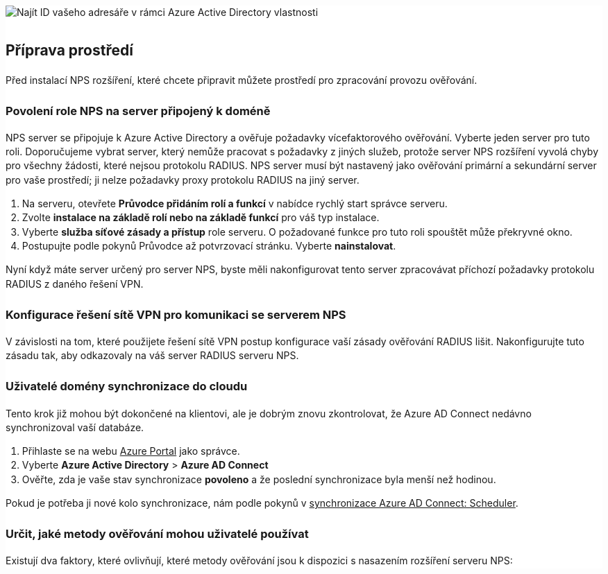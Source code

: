 ![Najít ID vašeho adresáře v rámci Azure Active Directory vlastnosti](./media/multi-factor-authentication-nps-extension/find-directory-id.png)

## <a name="prepare-your-environment"></a>Příprava prostředí

Před instalací NPS rozšíření, které chcete připravit můžete prostředí pro zpracování provozu ověřování.

### <a name="enable-the-nps-role-on-a-domain-joined-server"></a>Povolení role NPS na server připojený k doméně

NPS server se připojuje k Azure Active Directory a ověřuje požadavky vícefaktorového ověřování. Vyberte jeden server pro tuto roli. Doporučujeme vybrat server, který nemůže pracovat s požadavky z jiných služeb, protože server NPS rozšíření vyvolá chyby pro všechny žádosti, které nejsou protokolu RADIUS. NPS server musí být nastavený jako ověřování primární a sekundární server pro vaše prostředí; ji nelze požadavky proxy protokolu RADIUS na jiný server.

1. Na serveru, otevřete **Průvodce přidáním rolí a funkcí** v nabídce rychlý start správce serveru.
2. Zvolte **instalace na základě rolí nebo na základě funkcí** pro váš typ instalace.
3. Vyberte **služba síťové zásady a přístup** role serveru. O požadované funkce pro tuto roli spouštět může překryvné okno.
4. Postupujte podle pokynů Průvodce až potvrzovací stránku. Vyberte **nainstalovat**.

Nyní když máte server určený pro server NPS, byste měli nakonfigurovat tento server zpracovávat příchozí požadavky protokolu RADIUS z daného řešení VPN.

### <a name="configure-your-vpn-solution-to-communicate-with-the-nps-server"></a>Konfigurace řešení sítě VPN pro komunikaci se serverem NPS

V závislosti na tom, které použijete řešení sítě VPN postup konfigurace vaší zásady ověřování RADIUS lišit. Nakonfigurujte tuto zásadu tak, aby odkazovaly na váš server RADIUS serveru NPS.

### <a name="sync-domain-users-to-the-cloud"></a>Uživatelé domény synchronizace do cloudu

Tento krok již mohou být dokončené na klientovi, ale je dobrým znovu zkontrolovat, že Azure AD Connect nedávno synchronizoval vaší databáze.

1. Přihlaste se na webu [Azure Portal](https://portal.azure.com) jako správce.
2. Vyberte **Azure Active Directory** > **Azure AD Connect**
3. Ověřte, zda je vaše stav synchronizace **povoleno** a že poslední synchronizace byla menší než hodinou.

Pokud je potřeba ji nové kolo synchronizace, nám podle pokynů v [synchronizace Azure AD Connect: Scheduler](../active-directory/connect/active-directory-aadconnectsync-feature-scheduler.md#start-the-scheduler).

### <a name="determine-which-authentication-methods-your-users-can-use"></a>Určit, jaké metody ověřování mohou uživatelé používat

Existují dva faktory, které ovlivňují, které metody ověřování jsou k dispozici s nasazením rozšíření serveru NPS:
